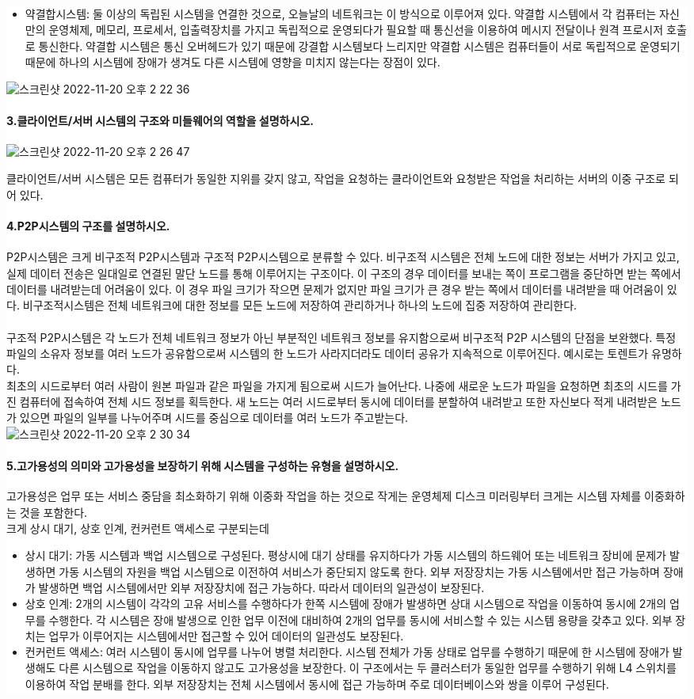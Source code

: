 * 약결합시스템: 둘 이상의 독립된 시스템을 연결한 것으로, 오늘날의 네트워크는 이 방식으로 이루어져 있다. 약결합 시스템에서 각 컴퓨터는 자신만의 운영체제, 메모리, 프로세서, 입출력장치를 가지고
독립적으로 운영되다가 필요할 때 통신선을 이용하여 메시지 전달이나 원격 프로시저 호출로 통신한다. 약결합 시스템은 통신 오버헤드가 있기 때문에 강결합 시스템보다 느리지만 약결합 시스템은 컴퓨터들이 서로 
독립적으로 운영되기 때문에 하나의 시스템에 장애가 생겨도 다른 시스템에 영향을 미치지 않는다는 장점이 있다. 

<img width="424" alt="스크린샷 2022-11-20 오후 2 22 36" src="https://user-images.githubusercontent.com/77275707/202887009-d6779493-ff06-439e-a632-443993af7e7e.png">

#### 3.클라이언트/서버 시스템의 구조와 미들웨어의 역할을 설명하시오.

<img width="720" alt="스크린샷 2022-11-20 오후 2 26 47" src="https://user-images.githubusercontent.com/77275707/202887114-7f1cc4a6-dcaf-4890-9415-cd90e977930c.png">

클라이언트/서버 시스템은 모든 컴퓨터가 동일한 지위를 갖지 않고, 작업을 요청하는 클라이언트와 요청받은 작업을 처리하는 서버의 이중 구조로 되어 있다. 

#### 4.P2P시스템의 구조를 설명하시오.
P2P시스템은 크게 비구조적 P2P시스템과 구조적 P2P시스템으로 분류할 수 있다. 비구조적 시스템은 전체 노드에 대한 정보는 서버가 가지고 있고, 실제 데이터 전송은 일대일로 연결된
말단 노드를 통해 이루어지는 구조이다. 이 구조의 경우 데이터를 보내는 쪽이 프로그램을 중단하면 받는 쪽에서 데이터를 내려받는데 어려움이 있다. 이 경우 파일 크기가 작으면 문제가 없지만
파일 크기가 큰 경우 받는 쪽에서 데이터를 내려받을 때 어려움이 있다. 비구조적시스템은 전체 네트워크에 대한 정보를 모든 노드에 저장하여 관리하거나 하나의 노드에 집중 저장하여 관리한다. <br>
<br>
구조적 P2P시스템은 각 노드가 전체 네트워크 정보가 아닌 부분적인 네트워크 정보를 유지함으로써 비구조적 P2P 시스템의 단점을 보완했다. 특정 파일의 소유자 정보를 여러 노드가 공유함으로써 
시스템의 한 노드가 사라지더라도 데이터 공유가 지속적으로 이루어진다. 예시로는 토렌트가 유명하다.<br> 
최초의 시드로부터 여러 사람이 원본 파일과 같은 파일을 가지게 됨으로써 시드가 늘어난다. 나중에 새로운 노드가 파일을 요청하면 최초의 시드를 가진 컴퓨터에 접속하여 전체 시드 정보를 획득한다. 
새 노드는 여러 시드로부터 동시에 데이터를 분할하여 내려받고 또한 자신보다 적게 내려받은 노드가 있으면 파일의 일부를 나누어주며 시드를 중심으로 데이터를 여러 노드가 주고받는다. <br>
<img width="633" alt="스크린샷 2022-11-20 오후 2 30 34" src="https://user-images.githubusercontent.com/77275707/202887201-e899d382-5fd0-4912-9088-e07730484ea7.png">

#### 5.고가용성의 의미와 고가용성을 보장하기 위해 시스템을 구성하는 유형을 설명하시오.
고가용성은 업무 또는 서비스 중담을 최소화하기 위해 이중화 작업을 하는 것으로 작게는 운영체제 디스크 미러링부터 크게는 시스템 자체를 이중화하는 것을 포함한다. <br>
크게 상시 대기, 상호 인계, 컨커런트 액세스로 구분되는데 
* 상시 대기: 가동 시스템과 백업 시스템으로 구성된다. 평상시에 대기 상태를 유지하다가 가동 시스템의 하드웨어 또는 네트워크 장비에 문제가 발생하면 가동 시스템의 자원을 백업 시스템으로 이전하여 
서비스가 중단되지 않도록 한다. 외부 저장장치는 가동 시스템에서만 접근 가능하며 장애가 발생하면 백업 시스템에서만 외부 저장장치에 접근 가능하다. 따라서 데이터의 일관성이 보장된다. 
* 상호 인계: 2개의 시스템이 각각의 고유 서비스를 수행하다가 한쪽 시스템에 장애가 발생하면 상대 시스템으로 작업을 이동하여 동시에 2개의 업무를 수행한다. 각 시스템은 장애 발생으로 인한 업무 이전에 
대비하여 2개의 업무를 동시에 서비스할 수 있는 시스템 용량을 갖추고 있다. 외부 장치는 업무가 이루어지는 시스템에서만 접근할 수 있어 데이터의 일관성도 보장된다. 
* 컨커런트 액세스: 여러 시스템이 동시에 업무를 나누어 병렬 처리한다. 시스템 전체가 가동 상태로 업무를 수행하기 때문에 한 시스템에 장애가 발생해도 다른 시스템으로 작업을 이동하지 않고도 고가용성을 보장한다. 
이 구조에서는 두 클러스터가 동일한 업무를 수행하기 위해 L4 스위치를 이용하여 작업 분배를 한다. 외부 저장장치는 전체 시스템에서 동시에 접근 가능하며 주로 데이터베이스와 쌍을 이루어 구성된다. 
